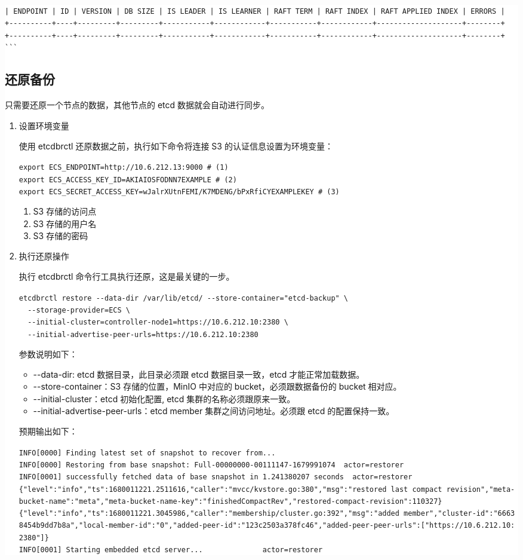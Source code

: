     | ENDPOINT | ID | VERSION | DB SIZE | IS LEADER | IS LEARNER | RAFT TERM | RAFT INDEX | RAFT APPLIED INDEX | ERRORS |
    +----------+----+---------+---------+-----------+------------+-----------+------------+--------------------+--------+
    +----------+----+---------+---------+-----------+------------+-----------+------------+--------------------+--------+
    ```

## 还原备份

只需要还原一个节点的数据，其他节点的 etcd 数据就会自动进行同步。

1. 设置环境变量

    使用 etcdbrctl 还原数据之前，执行如下命令将连接 S3 的认证信息设置为环境变量：

    ```shell
    export ECS_ENDPOINT=http://10.6.212.13:9000 # (1)
    export ECS_ACCESS_KEY_ID=AKIAIOSFODNN7EXAMPLE # (2)
    export ECS_SECRET_ACCESS_KEY=wJalrXUtnFEMI/K7MDENG/bPxRfiCYEXAMPLEKEY # (3)
    ```

    1. S3 存储的访问点
    2. S3 存储的用户名
    3. S3 存储的密码

2. 执行还原操作

    执行 etcdbrctl 命令行工具执行还原，这是最关键的一步。

    ```shell
    etcdbrctl restore --data-dir /var/lib/etcd/ --store-container="etcd-backup" \ 
      --storage-provider=ECS \
      --initial-cluster=controller-node1=https://10.6.212.10:2380 \
      --initial-advertise-peer-urls=https://10.6.212.10:2380 
    ```

    参数说明如下：

    - --data-dir: etcd 数据目录，此目录必须跟 etcd 数据目录一致，etcd 才能正常加载数据。
    - --store-container：S3 存储的位置，MinIO 中对应的 bucket，必须跟数据备份的 bucket 相对应。
    - --initial-cluster：etcd 初始化配置, etcd 集群的名称必须跟原来一致。
    - --initial-advertise-peer-urls：etcd member 集群之间访问地址。必须跟 etcd 的配置保持一致。

    预期输出如下：

    ```none
    INFO[0000] Finding latest set of snapshot to recover from...
    INFO[0000] Restoring from base snapshot: Full-00000000-00111147-1679991074  actor=restorer
    INFO[0001] successfully fetched data of base snapshot in 1.241380207 seconds  actor=restorer
    {"level":"info","ts":1680011221.2511616,"caller":"mvcc/kvstore.go:380","msg":"restored last compact revision","meta-bucket-name":"meta","meta-bucket-name-key":"finishedCompactRev","restored-compact-revision":110327}
    {"level":"info","ts":1680011221.3045986,"caller":"membership/cluster.go:392","msg":"added member","cluster-id":"66638454b9dd7b8a","local-member-id":"0","added-peer-id":"123c2503a378fc46","added-peer-peer-urls":["https://10.6.212.10:2380"]}
    INFO[0001] Starting embedded etcd server...              actor=restorer
